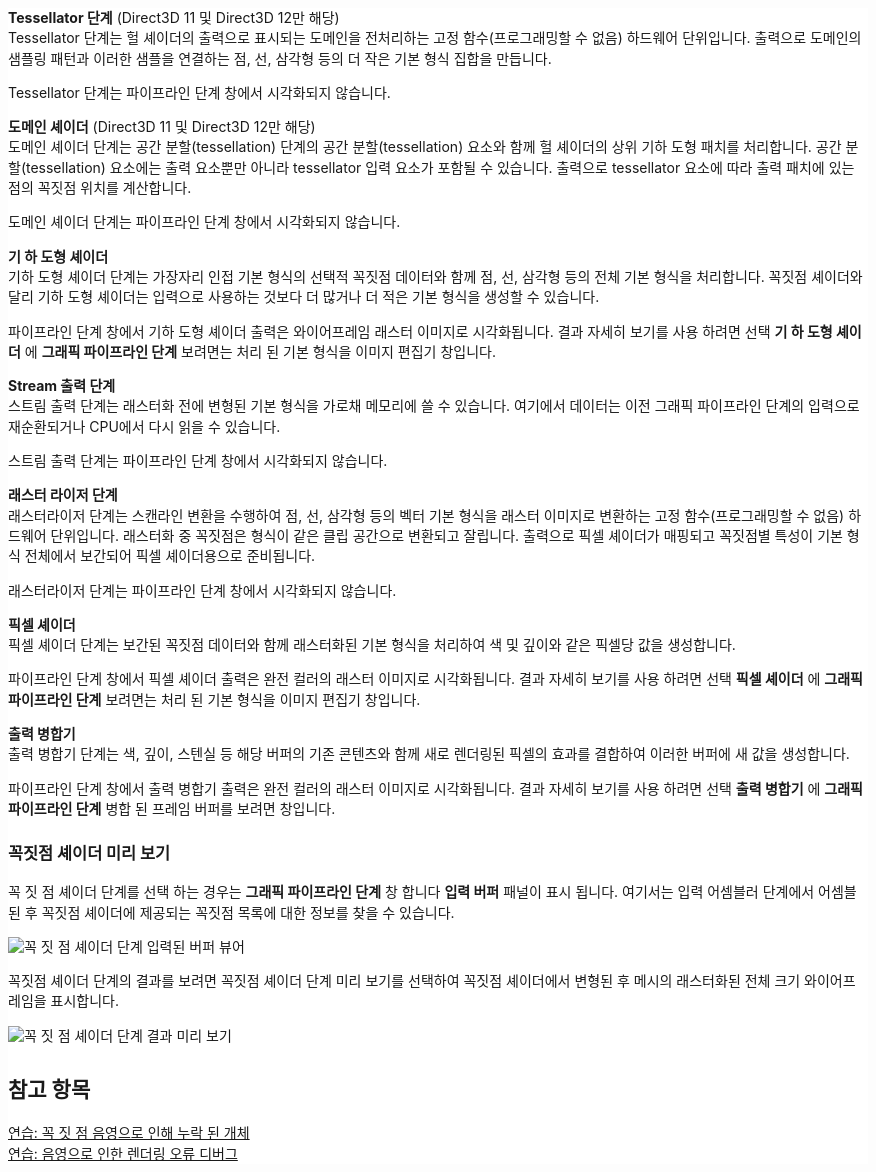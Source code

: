  **Tessellator 단계** (Direct3D 11 및 Direct3D 12만 해당)  
 Tessellator 단계는 헐 셰이더의 출력으로 표시되는 도메인을 전처리하는 고정 함수(프로그래밍할 수 없음) 하드웨어 단위입니다. 출력으로 도메인의 샘플링 패턴과 이러한 샘플을 연결하는 점, 선, 삼각형 등의 더 작은 기본 형식 집합을 만듭니다.  
  
 Tessellator 단계는 파이프라인 단계 창에서 시각화되지 않습니다.  
  
 **도메인 셰이더** (Direct3D 11 및 Direct3D 12만 해당)  
 도메인 셰이더 단계는 공간 분할(tessellation) 단계의 공간 분할(tessellation) 요소와 함께 헐 셰이더의 상위 기하 도형 패치를 처리합니다. 공간 분할(tessellation) 요소에는 출력 요소뿐만 아니라 tessellator 입력 요소가 포함될 수 있습니다. 출력으로 tessellator 요소에 따라 출력 패치에 있는 점의 꼭짓점 위치를 계산합니다.  
  
 도메인 셰이더 단계는 파이프라인 단계 창에서 시각화되지 않습니다.  
  
 **기 하 도형 셰이더**  
 기하 도형 셰이더 단계는 가장자리 인접 기본 형식의 선택적 꼭짓점 데이터와 함께 점, 선, 삼각형 등의 전체 기본 형식을 처리합니다. 꼭짓점 셰이더와 달리 기하 도형 셰이더는 입력으로 사용하는 것보다 더 많거나 더 적은 기본 형식을 생성할 수 있습니다.  
  
 파이프라인 단계 창에서 기하 도형 셰이더 출력은 와이어프레임 래스터 이미지로 시각화됩니다. 결과 자세히 보기를 사용 하려면 선택 **기 하 도형 셰이더** 에 **그래픽 파이프라인 단계** 보려면는 처리 된 기본 형식을 이미지 편집기 창입니다.  
  
 **Stream 출력 단계**  
 스트림 출력 단계는 래스터화 전에 변형된 기본 형식을 가로채 메모리에 쓸 수 있습니다. 여기에서 데이터는 이전 그래픽 파이프라인 단계의 입력으로 재순환되거나 CPU에서 다시 읽을 수 있습니다.  
  
 스트림 출력 단계는 파이프라인 단계 창에서 시각화되지 않습니다.  
  
 **래스터 라이저 단계**  
 래스터라이저 단계는 스캔라인 변환을 수행하여 점, 선, 삼각형 등의 벡터 기본 형식을 래스터 이미지로 변환하는 고정 함수(프로그래밍할 수 없음) 하드웨어 단위입니다. 래스터화 중 꼭짓점은 형식이 같은 클립 공간으로 변환되고 잘립니다. 출력으로 픽셀 셰이더가 매핑되고 꼭짓점별 특성이 기본 형식 전체에서 보간되어 픽셀 셰이더용으로 준비됩니다.  
  
 래스터라이저 단계는 파이프라인 단계 창에서 시각화되지 않습니다.  
  
 **픽셀 셰이더**  
 픽셀 셰이더 단계는 보간된 꼭짓점 데이터와 함께 래스터화된 기본 형식을 처리하여 색 및 깊이와 같은 픽셀당 값을 생성합니다.  
  
 파이프라인 단계 창에서 픽셀 셰이더 출력은 완전 컬러의 래스터 이미지로 시각화됩니다. 결과 자세히 보기를 사용 하려면 선택 **픽셀 셰이더** 에 **그래픽 파이프라인 단계** 보려면는 처리 된 기본 형식을 이미지 편집기 창입니다.  
  
 **출력 병합기**  
 출력 병합기 단계는 색, 깊이, 스텐실 등 해당 버퍼의 기존 콘텐츠와 함께 새로 렌더링된 픽셀의 효과를 결합하여 이러한 버퍼에 새 값을 생성합니다.  
  
 파이프라인 단계 창에서 출력 병합기 출력은 완전 컬러의 래스터 이미지로 시각화됩니다. 결과 자세히 보기를 사용 하려면 선택 **출력 병합기** 에 **그래픽 파이프라인 단계** 병합 된 프레임 버퍼를 보려면 창입니다.  
  
### <a name="vertex-shader-preview"></a>꼭짓점 셰이더 미리 보기  
 꼭 짓 점 셰이더 단계를 선택 하는 경우는 **그래픽 파이프라인 단계** 창 합니다 **입력 버퍼** 패널이 표시 됩니다. 여기서는 입력 어셈블러 단계에서 어셈블된 후 꼭짓점 셰이더에 제공되는 꼭짓점 목록에 대한 정보를 찾을 수 있습니다.  
  
 ![꼭 짓 점 셰이더 단계 입력된 버퍼 뷰어](../debugger/media/gfx-diag-vertex-shader-inbuffers.png "gfx_diag_vertex_shader_inbuffers")  
  
 꼭짓점 셰이더 단계의 결과를 보려면 꼭짓점 셰이더 단계 미리 보기를 선택하여 꼭짓점 셰이더에서 변형된 후 메시의 래스터화된 전체 크기 와이어프레임을 표시합니다.  
  
 ![꼭 짓 점 셰이더 단계 결과 미리 보기](../debugger/media/gfx-diag-vertex-shader-preview.png "gfx_diag_vertex_shader_preview")  
  
## <a name="see-also"></a>참고 항목  
 [연습: 꼭 짓 점 음영으로 인해 누락 된 개체](../debugger/walkthrough-missing-objects-due-to-vertex-shading.md)   
 [연습: 음영으로 인한 렌더링 오류 디버그](../debugger/walkthrough-debugging-rendering-errors-due-to-shading.md)



